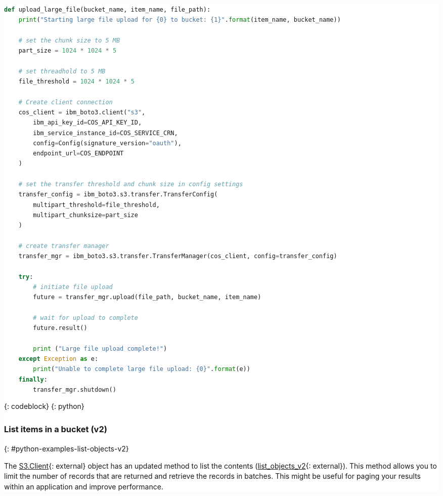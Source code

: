```python
def upload_large_file(bucket_name, item_name, file_path):
    print("Starting large file upload for {0} to bucket: {1}".format(item_name, bucket_name))

    # set the chunk size to 5 MB
    part_size = 1024 * 1024 * 5

    # set threadhold to 5 MB
    file_threshold = 1024 * 1024 * 5

    # Create client connection
    cos_client = ibm_boto3.client("s3",
        ibm_api_key_id=COS_API_KEY_ID,
        ibm_service_instance_id=COS_SERVICE_CRN,
        config=Config(signature_version="oauth"),
        endpoint_url=COS_ENDPOINT
    )

    # set the transfer threshold and chunk size in config settings
    transfer_config = ibm_boto3.s3.transfer.TransferConfig(
        multipart_threshold=file_threshold,
        multipart_chunksize=part_size
    )

    # create transfer manager
    transfer_mgr = ibm_boto3.s3.transfer.TransferManager(cos_client, config=transfer_config)

    try:
        # initiate file upload
        future = transfer_mgr.upload(file_path, bucket_name, item_name)

        # wait for upload to complete
        future.result()

        print ("Large file upload complete!")
    except Exception as e:
        print("Unable to complete large file upload: {0}".format(e))
    finally:
        transfer_mgr.shutdown()
```
{: codeblock}
{: python}

### List items in a bucket (v2)
{: #python-examples-list-objects-v2}

The [S3.Client](https://ibm.github.io/ibm-cos-sdk-python/reference/services/s3.html#client){: external} object has an updated method to list the contents ([list_objects_v2](https://ibm.github.io/ibm-cos-sdk-python/reference/services/s3.html#S3.Client.list_objects_v2){: external}). This method allows you to limit the number of records that are returned and retrieve the records in batches. This might be useful for paging your results within an application and improve performance.
